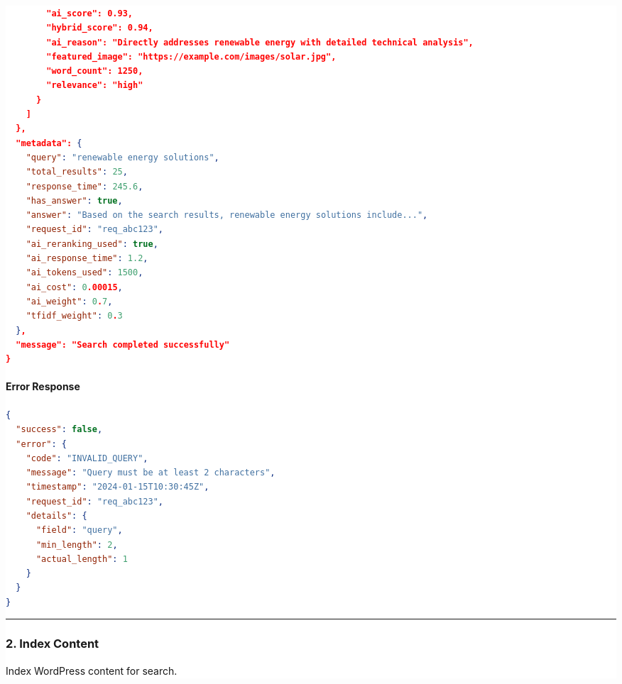 ```json
        "ai_score": 0.93,
        "hybrid_score": 0.94,
        "ai_reason": "Directly addresses renewable energy with detailed technical analysis",
        "featured_image": "https://example.com/images/solar.jpg",
        "word_count": 1250,
        "relevance": "high"
      }
    ]
  },
  "metadata": {
    "query": "renewable energy solutions",
    "total_results": 25,
    "response_time": 245.6,
    "has_answer": true,
    "answer": "Based on the search results, renewable energy solutions include...",
    "request_id": "req_abc123",
    "ai_reranking_used": true,
    "ai_response_time": 1.2,
    "ai_tokens_used": 1500,
    "ai_cost": 0.00015,
    "ai_weight": 0.7,
    "tfidf_weight": 0.3
  },
  "message": "Search completed successfully"
}
```

#### Error Response

```json
{
  "success": false,
  "error": {
    "code": "INVALID_QUERY",
    "message": "Query must be at least 2 characters",
    "timestamp": "2024-01-15T10:30:45Z",
    "request_id": "req_abc123",
    "details": {
      "field": "query",
      "min_length": 2,
      "actual_length": 1
    }
  }
}
```

---

### 2. Index Content

Index WordPress content for search.
